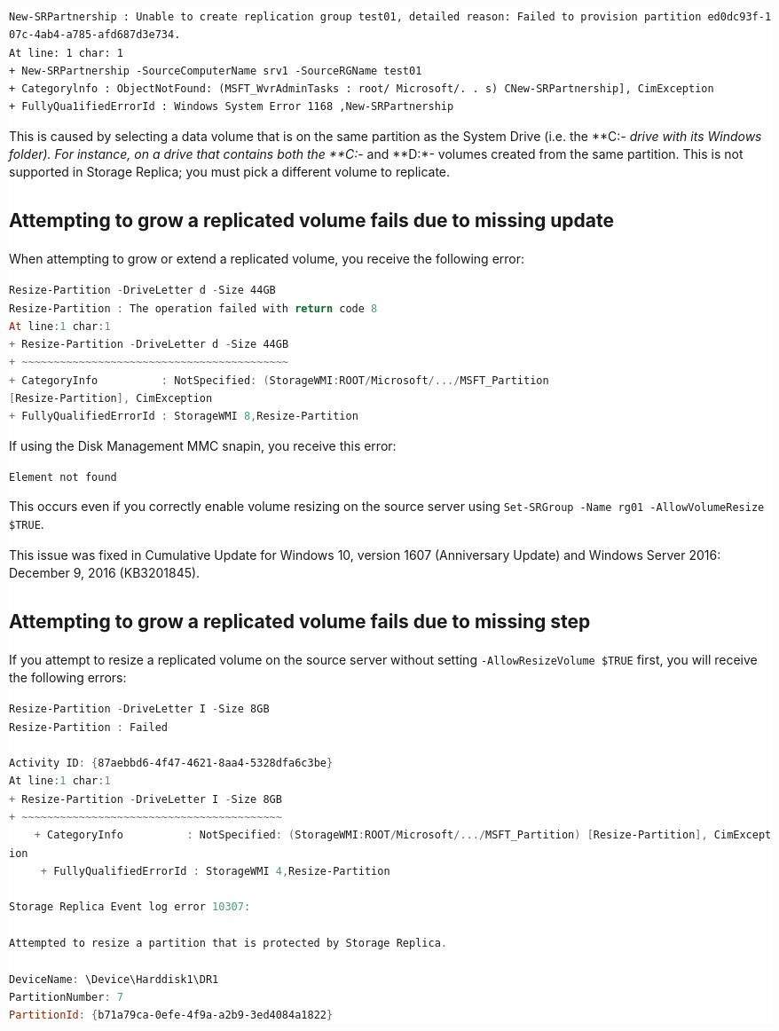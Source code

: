 ```
New-SRPartnership : Unable to create replication group test01, detailed reason: Failed to provision partition ed0dc93f-107c-4ab4-a785-afd687d3e734.
At line: 1 char: 1
+ New-SRPartnership -SourceComputerName srv1 -SourceRGName test01
+ Categorylnfo : ObjectNotFound: (MSFT_WvrAdminTasks : root/ Microsoft/. . s) CNew-SRPartnership], CimException
+ FullyQua1ifiedErrorId : Windows System Error 1168 ,New-SRPartnership
```

This is caused by selecting a data volume that is on the same partition as the System Drive (i.e. the **C:*- drive with its Windows folder). For instance, on a drive that contains both the **C:*- and **D:*- volumes created from the same partition. This is not supported in Storage Replica; you must pick a different volume to replicate.

## Attempting to grow a replicated volume fails due to missing update

When attempting to grow or extend a replicated volume, you receive the following error:

```powershell
Resize-Partition -DriveLetter d -Size 44GB
Resize-Partition : The operation failed with return code 8
At line:1 char:1
+ Resize-Partition -DriveLetter d -Size 44GB
+ ~~~~~~~~~~~~~~~~~~~~~~~~~~~~~~~~~~~~~~~~~~
+ CategoryInfo          : NotSpecified: (StorageWMI:ROOT/Microsoft/.../MSFT_Partition
[Resize-Partition], CimException
+ FullyQualifiedErrorId : StorageWMI 8,Resize-Partition
```

If using the Disk Management MMC snapin, you receive this error:

```
Element not found
```

This occurs even if you correctly enable volume resizing on the source server using `Set-SRGroup -Name rg01 -AllowVolumeResize $TRUE`.

This issue was fixed in Cumulative Update for Windows 10, version 1607 (Anniversary Update) and Windows Server 2016: December 9, 2016 (KB3201845).

## Attempting to grow a replicated volume fails due to missing step

If you attempt to resize a replicated volume on the source server without setting `-AllowResizeVolume $TRUE` first, you will receive the following errors:

```powershell
Resize-Partition -DriveLetter I -Size 8GB
Resize-Partition : Failed

Activity ID: {87aebbd6-4f47-4621-8aa4-5328dfa6c3be}
At line:1 char:1
+ Resize-Partition -DriveLetter I -Size 8GB
+ ~~~~~~~~~~~~~~~~~~~~~~~~~~~~~~~~~~~~~~~~~
    + CategoryInfo          : NotSpecified: (StorageWMI:ROOT/Microsoft/.../MSFT_Partition) [Resize-Partition], CimException
     + FullyQualifiedErrorId : StorageWMI 4,Resize-Partition

Storage Replica Event log error 10307:

Attempted to resize a partition that is protected by Storage Replica.

DeviceName: \Device\Harddisk1\DR1
PartitionNumber: 7
PartitionId: {b71a79ca-0efe-4f9a-a2b9-3ed4084a1822}
```